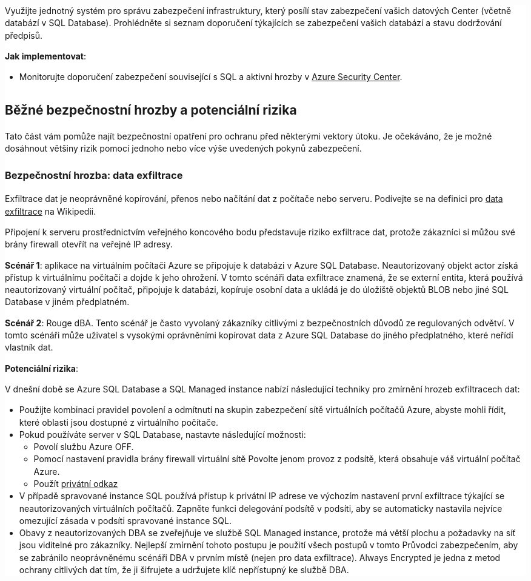 Využijte jednotný systém pro správu zabezpečení infrastruktury, který posílí stav zabezpečení vašich datových Center (včetně databází v SQL Database). Prohlédněte si seznam doporučení týkajících se zabezpečení vašich databází a stavu dodržování předpisů.

**Jak implementovat**:

- Monitorujte doporučení zabezpečení související s SQL a aktivní hrozby v [Azure Security Center](https://azure.microsoft.com/documentation/services/security-center/).

## <a name="common-security-threats-and-potential-mitigations"></a>Běžné bezpečnostní hrozby a potenciální rizika

Tato část vám pomůže najít bezpečnostní opatření pro ochranu před některými vektory útoku. Je očekáváno, že je možné dosáhnout většiny rizik pomocí jednoho nebo více výše uvedených pokynů zabezpečení.

### <a name="security-threat-data-exfiltration"></a>Bezpečnostní hrozba: data exfiltrace

Exfiltrace dat je neoprávněné kopírování, přenos nebo načítání dat z počítače nebo serveru. Podívejte se na definici pro [data exfiltrace](https://en.wikipedia.org/wiki/Data_exfiltration) na Wikipedii.

Připojení k serveru prostřednictvím veřejného koncového bodu představuje riziko exfiltrace dat, protože zákazníci si můžou své brány firewall otevřít na veřejné IP adresy.  

**Scénář 1**: aplikace na virtuálním počítači Azure se připojuje k databázi v Azure SQL Database. Neautorizovaný objekt actor získá přístup k virtuálnímu počítači a dojde k jeho ohrožení. V tomto scénáři data exfiltrace znamená, že se externí entita, která používá neautorizovaný virtuální počítač, připojuje k databázi, kopíruje osobní data a ukládá je do úložiště objektů BLOB nebo jiné SQL Database v jiném předplatném.

**Scénář 2**: Rouge dBA. Tento scénář je často vyvolaný zákazníky citlivými z bezpečnostních důvodů ze regulovaných odvětví. V tomto scénáři může uživatel s vysokými oprávněními kopírovat data z Azure SQL Database do jiného předplatného, které neřídí vlastník dat.

**Potenciální rizika**:

V dnešní době se Azure SQL Database a SQL Managed instance nabízí následující techniky pro zmírnění hrozeb exfiltracech dat:

- Použijte kombinaci pravidel povolení a odmítnutí na skupin zabezpečení sítě virtuálních počítačů Azure, abyste mohli řídit, které oblasti jsou dostupné z virtuálního počítače.
- Pokud používáte server v SQL Database, nastavte následující možnosti:
  - Povolí službu Azure OFF.
  - Pomocí nastavení pravidla brány firewall virtuální sítě Povolte jenom provoz z podsítě, která obsahuje váš virtuální počítač Azure.
  - Použít [privátní odkaz](../../private-link/private-endpoint-overview.md)
- V případě spravované instance SQL používá přístup k privátní IP adrese ve výchozím nastavení první exfiltrace týkající se neautorizovaných virtuálních počítačů. Zapněte funkci delegování podsítě v podsíti, aby se automaticky nastavila nejvíce omezující zásada v podsíti spravované instance SQL.
- Obavy z neautorizovaných DBA se zveřejňuje ve službě SQL Managed instance, protože má větší plochu a požadavky na síť jsou viditelné pro zákazníky. Nejlepší zmírnění tohoto postupu je použití všech postupů v tomto Průvodci zabezpečením, aby se zabránilo neoprávněnému scénáři DBA v prvním místě (nejen pro data exfiltrace). Always Encrypted je jedna z metod ochrany citlivých dat tím, že ji šifrujete a udržujete klíč nepřístupný ke službě DBA.
